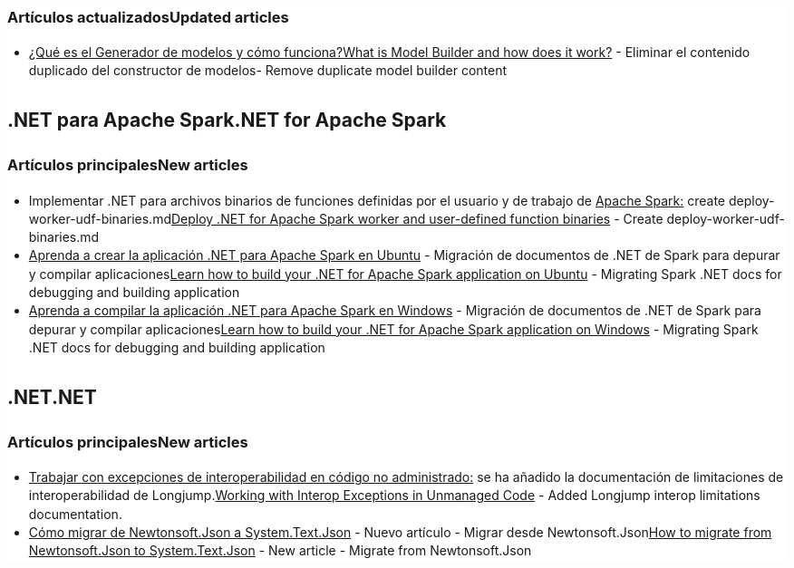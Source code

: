### <a name="updated-articles"></a><span data-ttu-id="a7979-149">Artículos actualizados</span><span class="sxs-lookup"><span data-stu-id="a7979-149">Updated articles</span></span>

- [<span data-ttu-id="a7979-150">¿Qué es el Generador de modelos y cómo funciona?</span><span class="sxs-lookup"><span data-stu-id="a7979-150">What is Model Builder and how does it work?</span></span>](../machine-learning/automate-training-with-model-builder.md) <span data-ttu-id="a7979-151">- Eliminar el contenido duplicado del constructor de modelos</span><span class="sxs-lookup"><span data-stu-id="a7979-151">- Remove duplicate model builder content</span></span>

## <a name="net-for-apache-spark"></a><span data-ttu-id="a7979-152">.NET para Apache Spark</span><span class="sxs-lookup"><span data-stu-id="a7979-152">.NET for Apache Spark</span></span>

### <a name="new-articles"></a><span data-ttu-id="a7979-153">Artículos principales</span><span class="sxs-lookup"><span data-stu-id="a7979-153">New articles</span></span>

- <span data-ttu-id="a7979-154">Implementar .NET para archivos binarios de funciones definidas por el usuario y de trabajo de [Apache Spark:](../spark/how-to-guides/deploy-worker-udf-binaries.md) create deploy-worker-udf-binaries.md</span><span class="sxs-lookup"><span data-stu-id="a7979-154">[Deploy .NET for Apache Spark worker and user-defined function binaries](../spark/how-to-guides/deploy-worker-udf-binaries.md) - Create deploy-worker-udf-binaries.md</span></span>
- <span data-ttu-id="a7979-155">[Aprenda a crear la aplicación .NET para Apache Spark en Ubuntu](../spark/how-to-guides/ubuntu-instructions.md) - Migración de documentos de .NET de Spark para depurar y compilar aplicaciones</span><span class="sxs-lookup"><span data-stu-id="a7979-155">[Learn how to build your .NET for Apache Spark application on Ubuntu](../spark/how-to-guides/ubuntu-instructions.md) - Migrating Spark .NET docs for debugging and building application</span></span>
- <span data-ttu-id="a7979-156">[Aprenda a compilar la aplicación .NET para Apache Spark en Windows](../spark/how-to-guides/windows-instructions.md) - Migración de documentos de .NET de Spark para depurar y compilar aplicaciones</span><span class="sxs-lookup"><span data-stu-id="a7979-156">[Learn how to build your .NET for Apache Spark application on Windows](../spark/how-to-guides/windows-instructions.md) - Migrating Spark .NET docs for debugging and building application</span></span>

## <a name="net"></a><span data-ttu-id="a7979-157">.NET</span><span class="sxs-lookup"><span data-stu-id="a7979-157">.NET</span></span>

### <a name="new-articles"></a><span data-ttu-id="a7979-158">Artículos principales</span><span class="sxs-lookup"><span data-stu-id="a7979-158">New articles</span></span>

- <span data-ttu-id="a7979-159">[Trabajar con excepciones de interoperabilidad en código no administrado:](../standard/native-interop/exceptions-interoperability.md) se ha añadido la documentación de limitaciones de interoperabilidad de Longjump.</span><span class="sxs-lookup"><span data-stu-id="a7979-159">[Working with Interop Exceptions in Unmanaged Code](../standard/native-interop/exceptions-interoperability.md) - Added Longjump interop limitations documentation.</span></span>
- <span data-ttu-id="a7979-160">[Cómo migrar de Newtonsoft.Json a System.Text.Json](../standard/serialization/system-text-json-migrate-from-newtonsoft-how-to.md) - Nuevo artículo - Migrar desde Newtonsoft.Json</span><span class="sxs-lookup"><span data-stu-id="a7979-160">[How to migrate from Newtonsoft.Json to System.Text.Json](../standard/serialization/system-text-json-migrate-from-newtonsoft-how-to.md) - New article - Migrate from Newtonsoft.Json</span></span>
